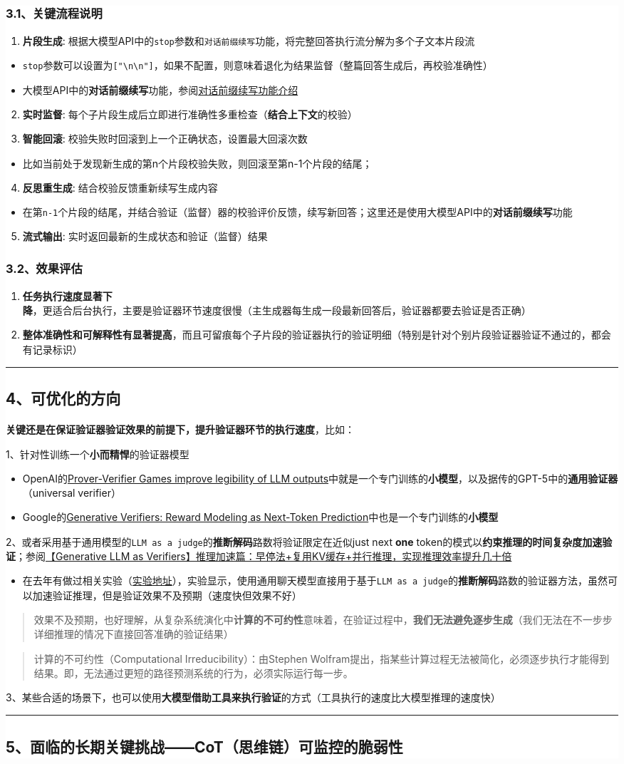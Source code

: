 ### 3.1、关键流程说明

1. **片段生成**: 根据大模型API中的`stop`参数和`对话前缀续写`功能，将完整回答执行流分解为多个子文本片段流

- `stop`参数可以设置为`["\n\n"]`，如果不配置，则意味着退化为结果监督（整篇回答生成后，再校验准确性）

- 大模型API中的**对话前缀续写**功能，参阅[对话前缀续写功能介绍](https://api-docs.deepseek.com/zh-cn/guides/chat_prefix_completion)

2. **实时监督**: 每个子片段生成后立即进行准确性多重检查（**结合上下文**的校验）

3. **智能回滚**: 校验失败时回滚到上一个正确状态，设置最大回滚次数

- 比如当前处于发现新生成的第n个片段校验失败，则回滚至第n-1个片段的结尾；

4. **反思重生成**: 结合校验反馈重新续写生成内容

- 在第`n-1`个片段的结尾，并结合验证（监督）器的校验评价反馈，续写新回答；这里还是使用大模型API中的**对话前缀续写**功能

5. **流式输出**: 实时返回最新的生成状态和验证（监督）结果

### 3.2、效果评估

1. **任务执行速度显著下降**，更适合后台执行，主要是验证器环节速度很慢（主生成器每生成一段最新回答后，验证器都要去验证是否正确）

2. **整体准确性和可解释性有显著提高**，而且可留痕每个子片段的验证器执行的验证明细（特别是针对个别片段验证器验证不通过的，都会有记录标识）

---

## 4、可优化的方向

**关键还是在保证验证器验证效果的前提下，提升验证器环节的执行速度**，比如：

1、针对性训练一个**小而精悍**的验证器模型
- OpenAI的[Prover-Verifier Games improve legibility of LLM outputs](https://arxiv.org/pdf/2407.13692)中就是一个专门训练的**小模型**，以及据传的GPT-5中的**通用验证器**（universal verifier）

- Google的[Generative Verifiers: Reward Modeling as Next-Token Prediction](https://arxiv.org/pdf/2408.15240)中也是一个专门训练的**小模型**

2、或者采用基于通用模型的`LLM as a judge`的**推断解码**路数将验证限定在近似just next **one** token的模式以**约束推理的时间复杂度加速验证**；参阅[【Generative LLM as Verifiers】推理加速篇：早停法+复用KV缓存+并行推理，实现推理效率提升几十倍](https://zhuanlan.zhihu.com/p/5838444410)

- 在去年有做过相关实验（[实验地址](https://github.com/Paul33333/experimental-notebook/blob/main/Let's_verify_step_by_step_within_streaming_generation.ipynb)），实验显示，使用通用聊天模型直接用于基于`LLM as a judge`的**推断解码**路数的验证器方法，虽然可以加速验证推理，但是验证效果不及预期（速度快但效果不好）

>效果不及预期，也好理解，从复杂系统演化中**计算的不可约性**意味着，在验证过程中，**我们无法避免逐步生成**（我们无法在不一步步详细推理的情况下直接回答准确的验证结果）

>计算的不可约性（Computational Irreducibility）：由Stephen Wolfram提出，指某些计算过程无法被简化，必须逐步执行才能得到结果。即，无法通过更短的路径预测系统的行为，必须实际运行每一步。

3、某些合适的场景下，也可以使用**大模型借助工具来执行验证**的方式（工具执行的速度比大模型推理的速度快）

---

## 5、面临的长期关键挑战——CoT（思维链）可监控的脆弱性
